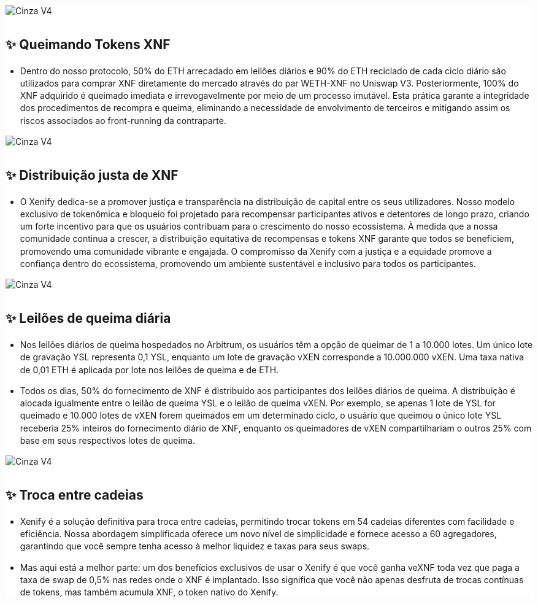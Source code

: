 ![Cinza V4](https://user-images.githubusercontent.com/60996729/235287926-6b18081e-ca41-48c7-8dfc-29cc32c598f1.png)

## ✨ Queimando Tokens XNF

- Dentro do nosso protocolo, 50% do ETH arrecadado em leilões diários e 90% do ETH reciclado de cada ciclo diário são utilizados para comprar XNF diretamente do mercado através do par WETH-XNF no Uniswap V3. Posteriormente, 100% do XNF adquirido é queimado imediata e irrevogavelmente por meio de um processo imutável. Esta prática garante a integridade dos procedimentos de recompra e queima, eliminando a necessidade de envolvimento de terceiros e mitigando assim os riscos associados ao front-running da contraparte.

![Cinza V4](https://user-images.githubusercontent.com/60996729/235287926-6b18081e-ca41-48c7-8dfc-29cc32c598f1.png)

## ✨ Distribuição justa de XNF

- O Xenify dedica-se a promover justiça e transparência na distribuição de capital entre os seus utilizadores. Nosso modelo exclusivo de tokenômica e bloqueio foi projetado para recompensar participantes ativos e detentores de longo prazo, criando um forte incentivo para que os usuários contribuam para o crescimento do nosso ecossistema. À medida que a nossa comunidade continua a crescer, a distribuição equitativa de recompensas e tokens XNF garante que todos se beneficiem, promovendo uma comunidade vibrante e engajada. O compromisso da Xenify com a justiça e a equidade promove a confiança dentro do ecossistema, promovendo um ambiente sustentável e inclusivo para todos os participantes.

![Cinza V4](https://user-images.githubusercontent.com/60996729/235287926-6b18081e-ca41-48c7-8dfc-29cc32c598f1.png)

## ✨ Leilões de queima diária

- Nos leilões diários de queima hospedados no Arbitrum, os usuários têm a opção de queimar de 1 a 10.000 lotes. Um único lote de gravação YSL representa 0,1 YSL, enquanto um lote de gravação vXEN corresponde a 10.000.000 vXEN. Uma taxa nativa de 0,01 ETH é aplicada por lote nos leilões de queima e de ETH.

- Todos os dias, 50% do fornecimento de XNF é distribuído aos participantes dos leilões diários de queima. A distribuição é alocada igualmente entre o leilão de queima YSL e o leilão de queima vXEN. Por exemplo, se apenas 1 lote de YSL for queimado e 10.000 lotes de vXEN forem queimados em um determinado ciclo, o usuário que queimou o único lote YSL receberia 25% inteiros do fornecimento diário de XNF, enquanto os queimadores de vXEN compartilhariam o outros 25% com base em seus respectivos lotes de queima.

![Cinza V4](https://user-images.githubusercontent.com/60996729/235287926-6b18081e-ca41-48c7-8dfc-29cc32c598f1.png)

## ✨ Troca entre cadeias

- Xenify é a solução definitiva para troca entre cadeias, permitindo trocar tokens em 54 cadeias diferentes com facilidade e eficiência. Nossa abordagem simplificada oferece um novo nível de simplicidade e fornece acesso a 60 agregadores, garantindo que você sempre tenha acesso à melhor liquidez e taxas para seus swaps.

- Mas aqui está a melhor parte: um dos benefícios exclusivos de usar o Xenify é que você ganha veXNF toda vez que paga a taxa de swap de 0,5% nas redes onde o XNF é implantado. Isso significa que você não apenas desfruta de trocas contínuas de tokens, mas também acumula XNF, o token nativo do Xenify.
